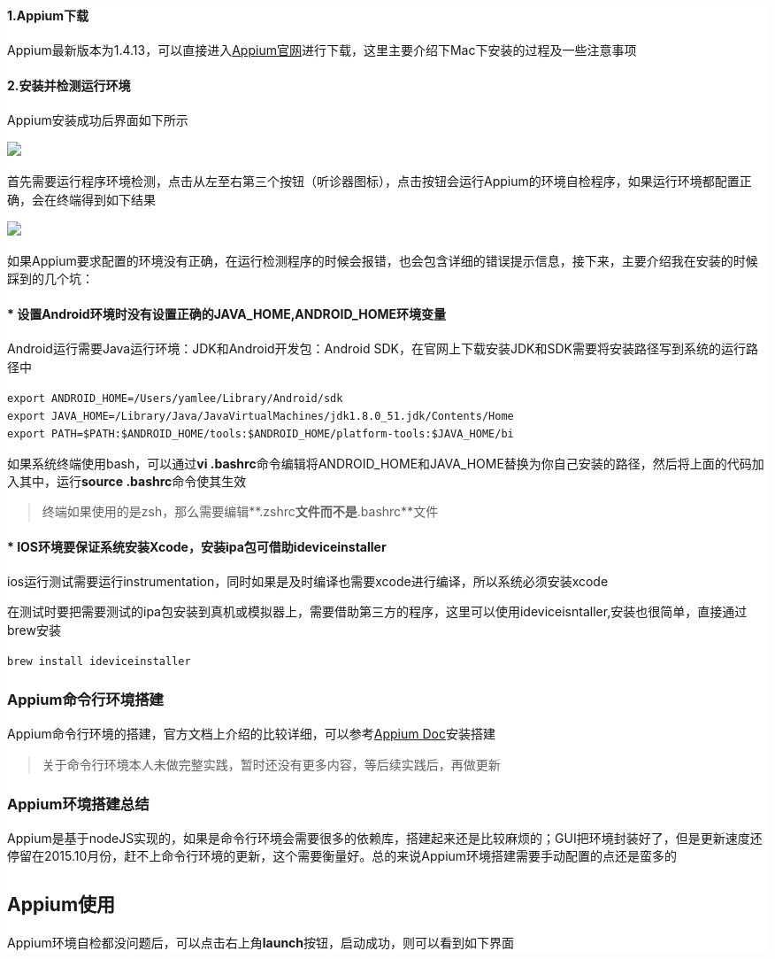 #### 1.Appium下载

Appium最新版本为1.4.13，可以直接进入[Appium官网](http://appium.io/)进行下载，这里主要介绍下Mac下安装的过程及一些注意事项

#### 2.安装并检测运行环境

Appium安装成功后界面如下所示

![](http://ww1.sinaimg.cn/mw690/6b051377gw1f3c9p57p43j21100we76e.jpg)

首先需要运行程序环境检测，点击从左至右第三个按钮（听诊器图标），点击按钮会运行Appium的环境自检程序，如果运行环境都配置正确，会在终端得到如下结果

![](http://ww3.sinaimg.cn/large/6b051377gw1f3c9t7jldij20wi0kctcs.jpg)

如果Appium要求配置的环境没有正确，在运行检测程序的时候会报错，也会包含详细的错误提示信息，接下来，主要介绍我在安装的时候踩到的几个坑：

#### * 设置Android环境时没有设置正确的JAVA_HOME,ANDROID_HOME环境变量

Android运行需要Java运行环境：JDK和Android开发包：Android SDK，在官网上下载安装JDK和SDK需要将安装路径写到系统的运行路径中

```
export ANDROID_HOME=/Users/yamlee/Library/Android/sdk
export JAVA_HOME=/Library/Java/JavaVirtualMachines/jdk1.8.0_51.jdk/Contents/Home
export PATH=$PATH:$ANDROID_HOME/tools:$ANDROID_HOME/platform-tools:$JAVA_HOME/bi
``` 
如果系统终端使用bash，可以通过**vi .bashrc**命令编辑将ANDROID_HOME和JAVA_HOME替换为你自己安装的路径，然后将上面的代码加入其中，运行**source .bashrc**命令使其生效

> 终端如果使用的是zsh，那么需要编辑**.zshrc**文件而不是**.bashrc**文件

#### * IOS环境要保证系统安装Xcode，安装ipa包可借助ideviceinstaller

ios运行测试需要运行instrumentation，同时如果是及时编译也需要xcode进行编译，所以系统必须安装xcode

在测试时要把需要测试的ipa包安装到真机或模拟器上，需要借助第三方的程序，这里可以使用ideviceisntaller,安装也很简单，直接通过brew安装

```
brew install ideviceinstaller
```

### Appium命令行环境搭建

Appium命令行环境的搭建，官方文档上介绍的比较详细，可以参考[Appium Doc](http://appium.io/slate/en/tutorial/android.html?java#introduction)安装搭建

> 关于命令行环境本人未做完整实践，暂时还没有更多内容，等后续实践后，再做更新

### Appium环境搭建总结

Appium是基于nodeJS实现的，如果是命令行环境会需要很多的依赖库，搭建起来还是比较麻烦的；GUI把环境封装好了，但是更新速度还停留在2015.10月份，赶不上命令行环境的更新，这个需要衡量好。总的来说Appium环境搭建需要手动配置的点还是蛮多的


## Appium使用

Appium环境自检都没问题后，可以点击右上角**launch**按钮，启动成功，则可以看到如下界面
